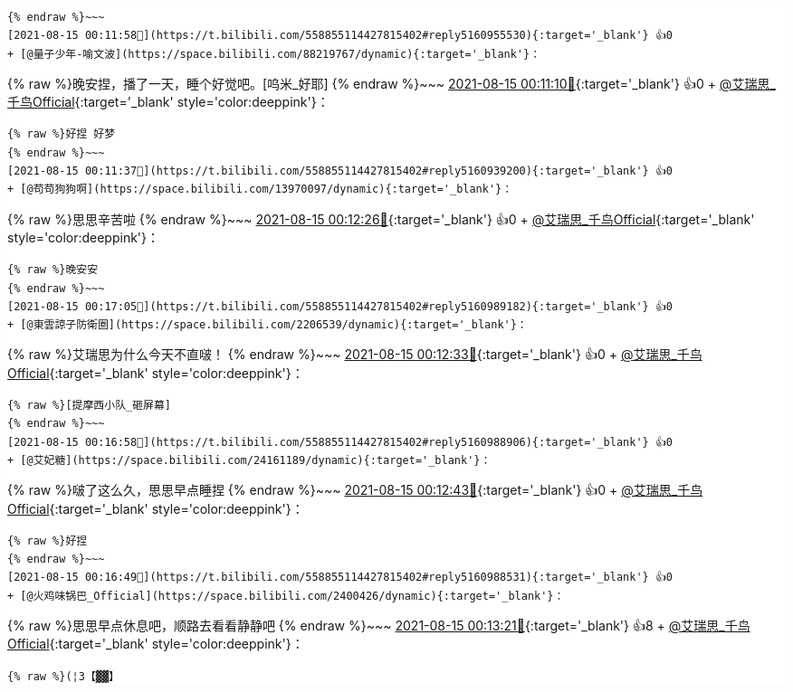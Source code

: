 ~~~
{% endraw %}~~~
[2021-08-15 00:11:58🔗](https://t.bilibili.com/558855114427815402#reply5160955530){:target='_blank'} 👍0
+ [@量子少年-喻文波](https://space.bilibili.com/88219767/dynamic){:target='_blank'}：
~~~
{% raw %}晚安捏，播了一天，睡个好觉吧。[呜米_好耶]
{% endraw %}~~~
[2021-08-15 00:11:10🔗](https://t.bilibili.com/558855114427815402#reply5160943490){:target='_blank'} 👍0
    + [@艾瑞思_千鸟Official](https://space.bilibili.com/1090010845/dynamic){:target='_blank' style='color:deeppink'}：
~~~
{% raw %}好捏 好梦
{% endraw %}~~~
[2021-08-15 00:11:37🔗](https://t.bilibili.com/558855114427815402#reply5160939200){:target='_blank'} 👍0
+ [@苟苟狗狗啊](https://space.bilibili.com/13970097/dynamic){:target='_blank'}：
~~~
{% raw %}思思辛苦啦
{% endraw %}~~~
[2021-08-15 00:12:26🔗](https://t.bilibili.com/558855114427815402#reply5160951946){:target='_blank'} 👍0
    + [@艾瑞思_千鸟Official](https://space.bilibili.com/1090010845/dynamic){:target='_blank' style='color:deeppink'}：
~~~
{% raw %}晚安安
{% endraw %}~~~
[2021-08-15 00:17:05🔗](https://t.bilibili.com/558855114427815402#reply5160989182){:target='_blank'} 👍0
+ [@東雲諒子防衛圈](https://space.bilibili.com/2206539/dynamic){:target='_blank'}：
~~~
{% raw %}艾瑞思为什么今天不直啵！
{% endraw %}~~~
[2021-08-15 00:12:33🔗](https://t.bilibili.com/558855114427815402#reply5160957074){:target='_blank'} 👍0
    + [@艾瑞思_千鸟Official](https://space.bilibili.com/1090010845/dynamic){:target='_blank' style='color:deeppink'}：
~~~
{% raw %}[提摩西小队_砸屏幕]
{% endraw %}~~~
[2021-08-15 00:16:58🔗](https://t.bilibili.com/558855114427815402#reply5160988906){:target='_blank'} 👍0
+ [@艾妃糖](https://space.bilibili.com/24161189/dynamic){:target='_blank'}：
~~~
{% raw %}啵了这么久，思思早点睡捏
{% endraw %}~~~
[2021-08-15 00:12:43🔗](https://t.bilibili.com/558855114427815402#reply5160957538){:target='_blank'} 👍0
    + [@艾瑞思_千鸟Official](https://space.bilibili.com/1090010845/dynamic){:target='_blank' style='color:deeppink'}：
~~~
{% raw %}好捏
{% endraw %}~~~
[2021-08-15 00:16:49🔗](https://t.bilibili.com/558855114427815402#reply5160988531){:target='_blank'} 👍0
+ [@火鸡味锅巴_Official](https://space.bilibili.com/2400426/dynamic){:target='_blank'}：
~~~
{% raw %}思思早点休息吧，顺路去看看静静吧
{% endraw %}~~~
[2021-08-15 00:13:21🔗](https://t.bilibili.com/558855114427815402#reply5160963455){:target='_blank'} 👍8
    + [@艾瑞思_千鸟Official](https://space.bilibili.com/1090010845/dynamic){:target='_blank' style='color:deeppink'}：
~~~
{% raw %}(¦3【▓▓】
~~~